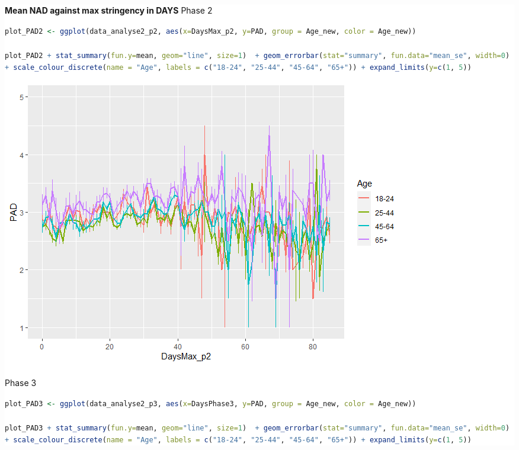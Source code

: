 **Mean NAD against max stringency in DAYS** Phase 2

``` r
plot_PAD2 <- ggplot(data_analyse2_p2, aes(x=DaysMax_p2, y=PAD, group = Age_new, color = Age_new))

plot_PAD2 + stat_summary(fun.y=mean, geom="line", size=1)  + geom_errorbar(stat="summary", fun.data="mean_se", width=0) + scale_colour_discrete(name = "Age", labels = c("18-24", "25-44", "45-64", "65+")) + expand_limits(y=c(1, 5))
```

![](PAD-updated-plots_files/figure-gfm/unnamed-chunk-9-1.png)

Phase 3

``` r
plot_PAD3 <- ggplot(data_analyse2_p3, aes(x=DaysPhase3, y=PAD, group = Age_new, color = Age_new))

plot_PAD3 + stat_summary(fun.y=mean, geom="line", size=1)  + geom_errorbar(stat="summary", fun.data="mean_se", width=0) + scale_colour_discrete(name = "Age", labels = c("18-24", "25-44", "45-64", "65+")) + expand_limits(y=c(1, 5))
```
